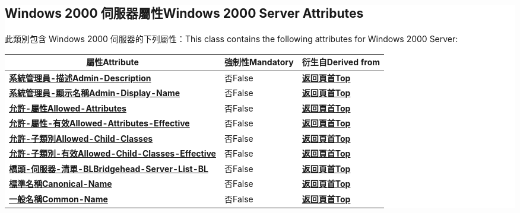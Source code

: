 ## <a name="windows-2000-server-attributes"></a><span data-ttu-id="b3afc-152">Windows 2000 伺服器屬性</span><span class="sxs-lookup"><span data-stu-id="b3afc-152">Windows 2000 Server Attributes</span></span>

<span data-ttu-id="b3afc-153">此類別包含 Windows 2000 伺服器的下列屬性：</span><span class="sxs-lookup"><span data-stu-id="b3afc-153">This class contains the following attributes for Windows 2000 Server:</span></span>



| <span data-ttu-id="b3afc-154">屬性</span><span class="sxs-lookup"><span data-stu-id="b3afc-154">Attribute</span></span>                                                                 | <span data-ttu-id="b3afc-155">強制性</span><span class="sxs-lookup"><span data-stu-id="b3afc-155">Mandatory</span></span> | <span data-ttu-id="b3afc-156">衍生自</span><span class="sxs-lookup"><span data-stu-id="b3afc-156">Derived from</span></span>                                                                          |
|---------------------------------------------------------------------------|-----------|---------------------------------------------------------------------------------------|
| [<span data-ttu-id="b3afc-157">**系統管理員-描述**</span><span class="sxs-lookup"><span data-stu-id="b3afc-157">**Admin-Description**</span></span>](a-admindescription.md)                           | <span data-ttu-id="b3afc-158">否</span><span class="sxs-lookup"><span data-stu-id="b3afc-158">False</span></span>     | [<span data-ttu-id="b3afc-159">**返回頁首**</span><span class="sxs-lookup"><span data-stu-id="b3afc-159">**Top**</span></span>](c-top.md)<br/>                                                       |
| [<span data-ttu-id="b3afc-160">**系統管理員-顯示名稱**</span><span class="sxs-lookup"><span data-stu-id="b3afc-160">**Admin-Display-Name**</span></span>](a-admindisplayname.md)                          | <span data-ttu-id="b3afc-161">否</span><span class="sxs-lookup"><span data-stu-id="b3afc-161">False</span></span>     | [<span data-ttu-id="b3afc-162">**返回頁首**</span><span class="sxs-lookup"><span data-stu-id="b3afc-162">**Top**</span></span>](c-top.md)<br/>                                                       |
| [<span data-ttu-id="b3afc-163">**允許-屬性**</span><span class="sxs-lookup"><span data-stu-id="b3afc-163">**Allowed-Attributes**</span></span>](a-allowedattributes.md)                         | <span data-ttu-id="b3afc-164">否</span><span class="sxs-lookup"><span data-stu-id="b3afc-164">False</span></span>     | [<span data-ttu-id="b3afc-165">**返回頁首**</span><span class="sxs-lookup"><span data-stu-id="b3afc-165">**Top**</span></span>](c-top.md)<br/>                                                       |
| [<span data-ttu-id="b3afc-166">**允許-屬性-有效**</span><span class="sxs-lookup"><span data-stu-id="b3afc-166">**Allowed-Attributes-Effective**</span></span>](a-allowedattributeseffective.md)      | <span data-ttu-id="b3afc-167">否</span><span class="sxs-lookup"><span data-stu-id="b3afc-167">False</span></span>     | [<span data-ttu-id="b3afc-168">**返回頁首**</span><span class="sxs-lookup"><span data-stu-id="b3afc-168">**Top**</span></span>](c-top.md)<br/>                                                       |
| [<span data-ttu-id="b3afc-169">**允許-子類別**</span><span class="sxs-lookup"><span data-stu-id="b3afc-169">**Allowed-Child-Classes**</span></span>](a-allowedchildclasses.md)                    | <span data-ttu-id="b3afc-170">否</span><span class="sxs-lookup"><span data-stu-id="b3afc-170">False</span></span>     | [<span data-ttu-id="b3afc-171">**返回頁首**</span><span class="sxs-lookup"><span data-stu-id="b3afc-171">**Top**</span></span>](c-top.md)<br/>                                                       |
| [<span data-ttu-id="b3afc-172">**允許-子類別-有效**</span><span class="sxs-lookup"><span data-stu-id="b3afc-172">**Allowed-Child-Classes-Effective**</span></span>](a-allowedchildclasseseffective.md) | <span data-ttu-id="b3afc-173">否</span><span class="sxs-lookup"><span data-stu-id="b3afc-173">False</span></span>     | [<span data-ttu-id="b3afc-174">**返回頁首**</span><span class="sxs-lookup"><span data-stu-id="b3afc-174">**Top**</span></span>](c-top.md)<br/>                                                       |
| [<span data-ttu-id="b3afc-175">**橋頭-伺服器-清單-BL**</span><span class="sxs-lookup"><span data-stu-id="b3afc-175">**Bridgehead-Server-List-BL**</span></span>](a-bridgeheadserverlistbl.md)             | <span data-ttu-id="b3afc-176">否</span><span class="sxs-lookup"><span data-stu-id="b3afc-176">False</span></span>     | [<span data-ttu-id="b3afc-177">**返回頁首**</span><span class="sxs-lookup"><span data-stu-id="b3afc-177">**Top**</span></span>](c-top.md)<br/>                                                       |
| [<span data-ttu-id="b3afc-178">**標準名稱**</span><span class="sxs-lookup"><span data-stu-id="b3afc-178">**Canonical-Name**</span></span>](a-canonicalname.md)                                 | <span data-ttu-id="b3afc-179">否</span><span class="sxs-lookup"><span data-stu-id="b3afc-179">False</span></span>     | [<span data-ttu-id="b3afc-180">**返回頁首**</span><span class="sxs-lookup"><span data-stu-id="b3afc-180">**Top**</span></span>](c-top.md)<br/>                                                       |
| [<span data-ttu-id="b3afc-181">**一般名稱**</span><span class="sxs-lookup"><span data-stu-id="b3afc-181">**Common-Name**</span></span>](a-cn.md)                                               | <span data-ttu-id="b3afc-182">否</span><span class="sxs-lookup"><span data-stu-id="b3afc-182">False</span></span>     | [<span data-ttu-id="b3afc-183">**返回頁首**</span><span class="sxs-lookup"><span data-stu-id="b3afc-183">**Top**</span></span>](c-top.md)<br/>                                                       |